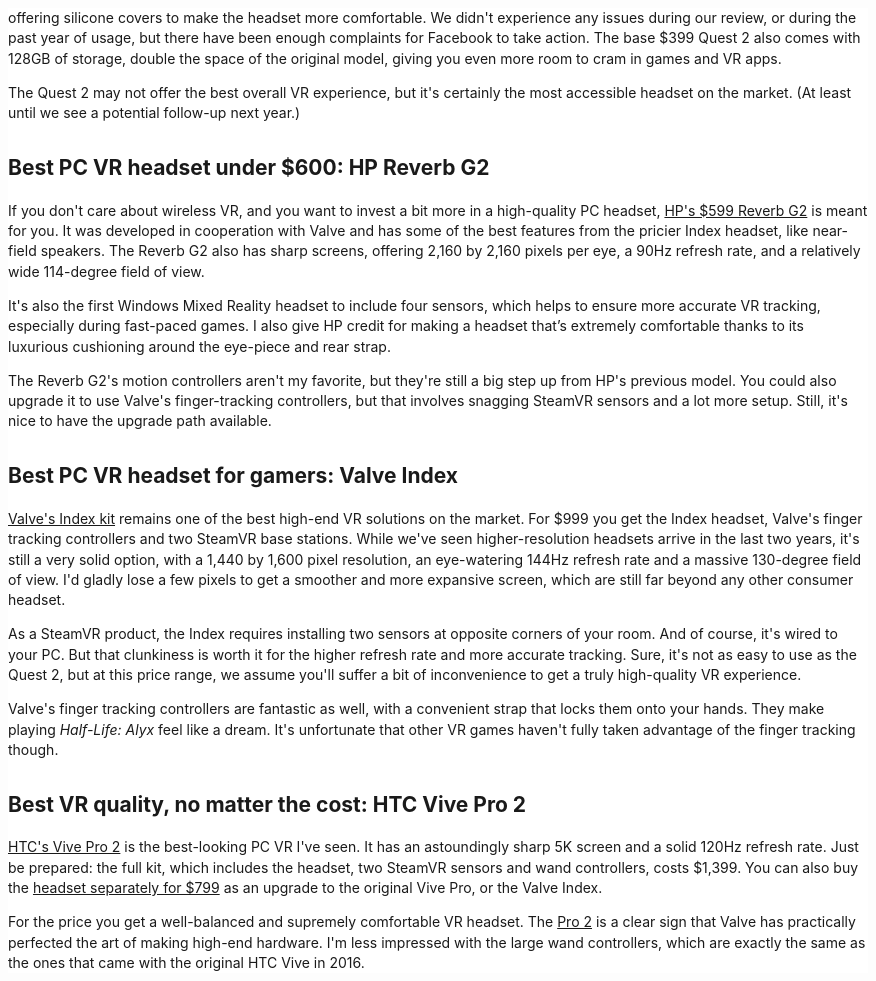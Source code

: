 offering silicone covers to make the headset more comfortable. We didn't experience any issues during our review, or during the past year of usage, but there have been enough complaints for Facebook to take action. The base $399 Quest 2 also comes with 128GB of storage, double the space of the original model, giving you even more room to cram in games and VR apps.</p><p>The Quest 2 may not offer the best overall VR experience, but it's certainly the most accessible headset on the market. (At least until we see a potential follow-up next year.)</p><h2>Best PC VR headset under $600: HP Reverb G2</h2><p></p><p>If you don't care about wireless VR, and you want to invest a bit more in a high-quality PC headset, <a class="rapid-with-clickid" href="https://shopping.yahoo.com/rdlw?merchantId=66ea567a-c987-4c2e-a2ff-02904efde6ea&amp;siteId=us-engadget&amp;pageId=1p-autolink&amp;featureId=text-link&amp;merchantName=Amazon&amp;custData=eyJzb3VyY2VOYW1lIjoiV2ViLURlc2t0b3AtVmVyaXpvbiIsInN0b3JlSWQiOiI2NmVhNTY3YS1jOTg3LTRjMmUtYTJmZi0wMjkwNGVmZGU2ZWEiLCJsYW5kaW5nVXJsIjoiaHR0cHM6Ly93d3cuYW1hem9uLmNvbS9IZWFkc2V0LUNvbnRyb2xsZXItQWRqdXN0YWJsZS1TcGVha2Vycy1Fcmdvbm9taWMtQ29tcGF0aWJsZS9kcC9CMDhUQjVKN0tZP3RhZz1nZGd0MGMtcC1vLWRjLTIwIiwiY29udGVudFV1aWQiOiI4NWZmMzRiZi1mNmY3LTQ4NzgtODBjMS01ZjE1NWU3YWYxNGIifQ&amp;signature=AQAAAU8yuwb4LPkC9aq-FwtzTfc5m5cydhv9-Jh3N1rWGM-5&amp;gcReferrer=https%3A%2F%2Fwww.amazon.com%2FHeadset-Controller-Adjustable-Speakers-Ergonomic-Compatible%2Fdp%2FB08TB5J7KY">HP's $599 Reverb G2</a> is meant for you. It was developed in cooperation with Valve and has some of the best features from the pricier Index headset, like near-field speakers. The Reverb G2 also has sharp screens, offering 2,160 by 2,160 pixels per eye, a 90Hz refresh rate, and a relatively wide 114-degree field of view.</p><p>It's also the first Windows Mixed Reality headset to include four sensors, which helps to ensure more accurate VR tracking, especially during fast-paced games. I also give HP credit for making a headset that’s extremely comfortable thanks to its luxurious cushioning around the eye-piece and rear strap.</p><p>The Reverb G2's motion controllers aren't my favorite, but they're still a big step up from HP's previous model. You could also upgrade it to use Valve's finger-tracking controllers, but that involves snagging SteamVR sensors and a lot more setup. Still, it's nice to have the upgrade path available.</p><h2>Best PC VR headset for gamers: Valve Index</h2><p></p><p><a href="https://store.steampowered.com/valveindex">Valve's Index kit</a> remains one of the best high-end VR solutions on the market. For $999 you get the Index headset, Valve's finger tracking controllers and two SteamVR base stations. While we've seen higher-resolution headsets arrive in the last two years, it's still a very solid option, with a 1,440 by 1,600 pixel resolution, an eye-watering 144Hz refresh rate and a massive 130-degree field of view. I'd gladly lose a few pixels to get a smoother and more expansive screen, which are still far beyond any other consumer headset.</p><p>As a SteamVR product, the Index requires installing two sensors at opposite corners of your room. And of course, it's wired to your PC. But that clunkiness is worth it for the higher refresh rate and more accurate tracking. Sure, it's not as easy to use as the Quest 2, but at this price range, we assume you'll suffer a bit of inconvenience to get a truly high-quality VR experience.</p><p>Valve's finger tracking controllers are fantastic as well, with a convenient strap that locks them onto your hands. They make playing <em>Half-Life: Alyx</em> feel like a dream. It's unfortunate that other VR games haven't fully taken advantage of the finger tracking though.</p><h2>Best VR quality, no matter the cost: HTC Vive Pro 2</h2><p></p><p><a class="rapid-with-clickid" href="https://shopping.yahoo.com/rdlw?merchantId=66ea567a-c987-4c2e-a2ff-02904efde6ea&amp;siteId=us-engadget&amp;pageId=1p-autolink&amp;featureId=text-link&amp;merchantName=Amazon&amp;custData=eyJzb3VyY2VOYW1lIjoiV2ViLURlc2t0b3AtVmVyaXpvbiIsInN0b3JlSWQiOiI2NmVhNTY3YS1jOTg3LTRjMmUtYTJmZi0wMjkwNGVmZGU2ZWEiLCJsYW5kaW5nVXJsIjoiaHR0cHM6Ly93d3cuYW1hem9uLmNvbS9kcC9CMDlGUENUM0g4Lz90YWc9Z2RndDBjLXAtby1kYy0yMCIsImNvbnRlbnRVdWlkIjoiODVmZjM0YmYtZjZmNy00ODc4LTgwYzEtNWYxNTVlN2FmMTRiIn0&amp;signature=AQAAAbIfFJwh94FAXF8dh3EuNAtYS0hhu_zdCTW83DVKM95B&amp;gcReferrer=https%3A%2F%2Fwww.amazon.com%2Fdp%2FB09FPCT3H8%2F">HTC's Vive Pro 2</a> is the best-looking PC VR I've seen. It has an astoundingly sharp 5K screen and a solid 120Hz refresh rate. Just be prepared: the full kit, which includes the headset, two SteamVR sensors and wand controllers, costs $1,399. You can also buy the <a class="rapid-with-clickid" href="https://shopping.yahoo.com/rdlw?merchantId=66ea567a-c987-4c2e-a2ff-02904efde6ea&amp;siteId=us-engadget&amp;pageId=1p-autolink&amp;featureId=text-link&amp;merchantName=Amazon&amp;custData=eyJzb3VyY2VOYW1lIjoiV2ViLURlc2t0b3AtVmVyaXpvbiIsInN0b3JlSWQiOiI2NmVhNTY3YS1jOTg3LTRjMmUtYTJmZi0wMjkwNGVmZGU2ZWEiLCJsYW5kaW5nVXJsIjoiaHR0cHM6Ly93d3cuYW1hem9uLmNvbS9kcC9CMDkyTEJMVDdQP3RhZz1nZGd0MGMtcC1vLWRjLTIwIiwiY29udGVudFV1aWQiOiI4NWZmMzRiZi1mNmY3LTQ4NzgtODBjMS01ZjE1NWU3YWYxNGIifQ&amp;signature=AQAAAdAjnazZa_KrRPeknPmuBX9SeTcsMMUTGi-T8vd_GTy0&amp;gcReferrer=https%3A%2F%2Fwww.amazon.com%2Fdp%2FB092LBLT7P">headset separately for $799</a> as an upgrade to the original Vive Pro, or the Valve Index.</p><p>For the price you get a well-balanced and supremely comfortable VR headset. The <a href="https://www.engadget.com/htc-vive-pro-2-review-5k-vr-headset-133100685.html#:~:text=The%20HTC%20Vive%20Pro%202,make%20it%20a%20tough%20sell.">Pro 2</a> is a clear sign that Valve has practically perfected the art of making high-end hardware. I'm less impressed with the large wand controllers, which are exactly the same as the ones that came with the original HTC Vive in 2016.
